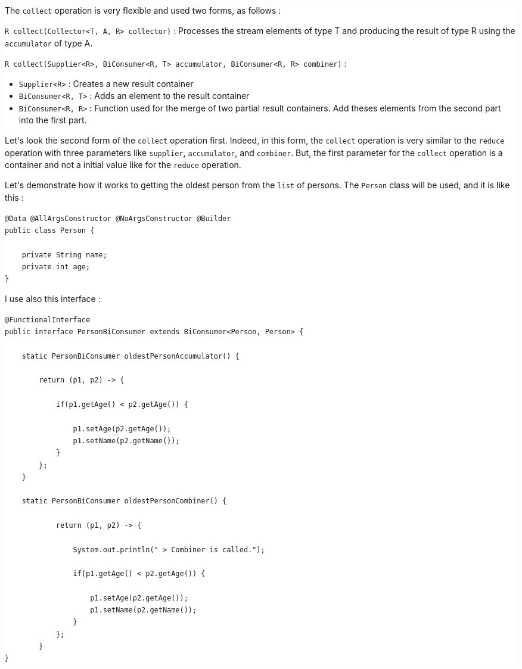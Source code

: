 The `collect` operation is very flexible and used two forms, as follows :

`R collect(Collector<T, A, R> collector)` : Processes the stream elements of type T and producing the result of type R using the `accumulator` of type A.

`R collect(Supplier<R>, BiConsumer<R, T> accumulator, BiConsumer<R, R> combiner)` :
- `Supplier<R>` : Creates a new result container
- `BiConsumer<R, T>` : Adds an element to the result container
- `BiConsumer<R, R>` : Function used for the merge of two partial result containers. Add theses elements from the second part into the first part.

Let's look the second form of the `collect` operation first. Indeed, in this form, the `collect` operation is very similar to the `reduce` operation with three parameters like `supplier`, `accumulator`, and `combiner`. But, the first parameter for the `collect` operation is a container and not a initial value like for the `reduce` operation.

Let's demonstrate how it works to getting the oldest person from the `list` of persons. The `Person` class will be used, and it is like this :

```
@Data @AllArgsConstructor @NoArgsConstructor @Builder
public class Person {

	private String name;
	private int age;
}
```

I use also this interface :

```
@FunctionalInterface
public interface PersonBiConsumer extends BiConsumer<Person, Person> {

	static PersonBiConsumer oldestPersonAccumulator() {
		
		return (p1, p2) -> { 
			
			if(p1.getAge() < p2.getAge()) {
				
				p1.setAge(p2.getAge());
				p1.setName(p2.getName());
			}
		};
	}
	
	static PersonBiConsumer oldestPersonCombiner() {
			
			return (p1, p2) -> { 
				
				System.out.println(" > Combiner is called.");
				
				if(p1.getAge() < p2.getAge()) {
					
					p1.setAge(p2.getAge());
					p1.setName(p2.getName());
				}
			};
		}
}
``` 
